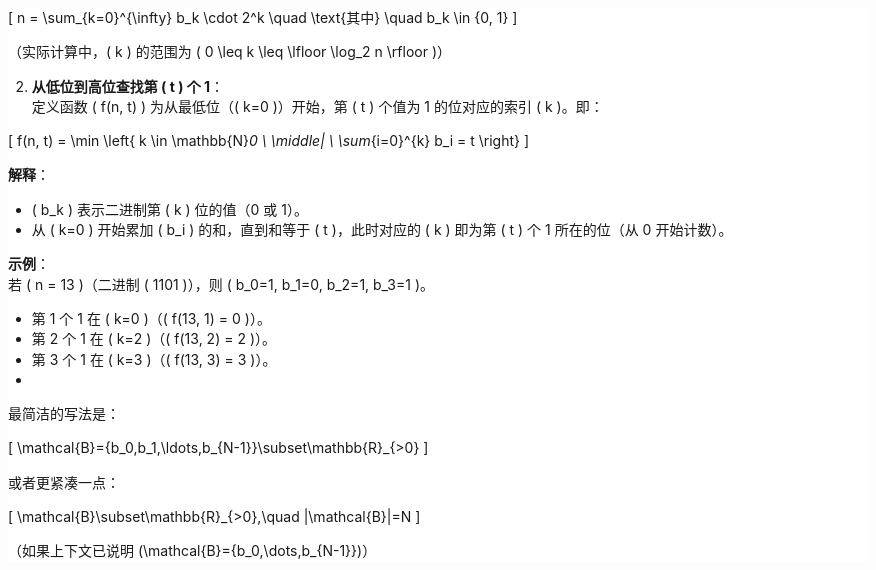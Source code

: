 \[
   n = \sum_{k=0}^{\infty} b_k \cdot 2^k \quad \text{其中} \quad b_k \in \{0, 1\}
   \]

（实际计算中，\( k \) 的范围为 \( 0 \leq k \leq \lfloor \log_2 n \rfloor \)）

2. **从低位到高位查找第 \( t \) 个 1**：  
   定义函数 \( f(n, t) \) 为从最低位（\( k=0 \)）开始，第 \( t \) 个值为 1 的位对应的索引 \( k \)。即：

\[
   f(n, t) = \min \left\{ k \in \mathbb{N}_0 \ \middle| \ \sum_{i=0}^{k} b_i = t \right\}
   \]

**解释**：  
- \( b_k \) 表示二进制第 \( k \) 位的值（0 或 1）。  
- 从 \( k=0 \) 开始累加 \( b_i \) 的和，直到和等于 \( t \)，此时对应的 \( k \) 即为第 \( t \) 个 1 所在的位（从 0 开始计数）。  

**示例**：  
若 \( n = 13 \)（二进制 \( 1101 \)），则 \( b_0=1, b_1=0, b_2=1, b_3=1 \)。  
- 第 1 个 1 在 \( k=0 \)（\( f(13, 1) = 0 \)）。  
- 第 2 个 1 在 \( k=2 \)（\( f(13, 2) = 2 \)）。  
- 第 3 个 1 在 \( k=3 \)（\( f(13, 3) = 3 \)）。
- 
最简洁的写法是：

\[
\mathcal{B}=\{b_0,b_1,\ldots,b_{N-1}\}\subset\mathbb{R}_{>0}
\]

或者更紧凑一点：

\[
\mathcal{B}\subset\mathbb{R}_{>0},\quad |\mathcal{B}|=N
\]

（如果上下文已说明 \(\mathcal{B}=\{b_0,\dots,b_{N-1}\}\)）